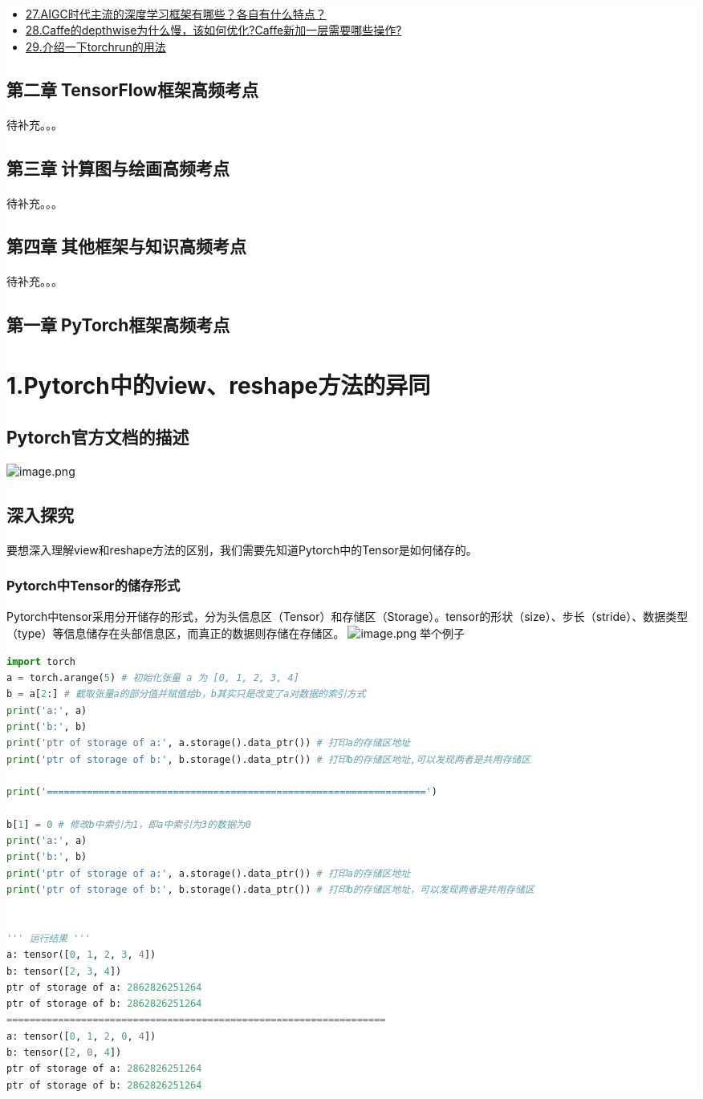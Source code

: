 - [27.AIGC时代主流的深度学习框架有哪些？各自有什么特点？](#27.AIGC时代主流的深度学习框架有哪些？各自有什么特点？)
- [28.Caffe的depthwise为什么慢，该如何优化?Caffe新加一层需要哪些操作?](#28.Caffe的depthwise为什么慢，该如何优化?Caffe新加一层需要哪些操作?)
- [29.介绍一下torchrun的用法](#29.介绍一下torchrun的用法)

## 第二章 TensorFlow框架高频考点
待补充。。。


## 第三章 计算图与绘画高频考点
待补充。。。


## 第四章 其他框架与知识高频考点
待补充。。。




## 第一章 PyTorch框架高频考点

<h1 id="1.Pytorch中的view、reshape方法的异同">1.Pytorch中的view、reshape方法的异同</h1>

## Pytorch官方文档的描述
![image.png](imgs/深度学习框架-image-1.png)
## 深入探究
要想深入理解view和reshape方法的区别，我们需要先知道Pytorch中的Tensor是如何储存的。
### Pytorch中Tensor的储存形式
Pytorch中tensor采用分开储存的形式，分为头信息区（Tensor）和存储区（Storage）。tensor的形状（size）、步长（stride）、数据类型（type）等信息储存在头部信息区，而真正的数据则存储在存储区。
![image.png](imgs/深度学习框架-image-2.png)
举个例子

```python
import torch
a = torch.arange(5) # 初始化张量 a 为 [0, 1, 2, 3, 4]
b = a[2:] # 截取张量a的部分值并赋值给b，b其实只是改变了a对数据的索引方式
print('a:', a)
print('b:', b)
print('ptr of storage of a:', a.storage().data_ptr()) # 打印a的存储区地址
print('ptr of storage of b:', b.storage().data_ptr()) # 打印b的存储区地址,可以发现两者是共用存储区
    
print('==================================================================')
    
b[1] = 0 # 修改b中索引为1，即a中索引为3的数据为0
print('a:', a)
print('b:', b)
print('ptr of storage of a:', a.storage().data_ptr()) # 打印a的存储区地址
print('ptr of storage of b:', b.storage().data_ptr()) # 打印b的存储区地址，可以发现两者是共用存储区
    
    
''' 运行结果 '''
a: tensor([0, 1, 2, 3, 4])
b: tensor([2, 3, 4])
ptr of storage of a: 2862826251264
ptr of storage of b: 2862826251264
==================================================================
a: tensor([0, 1, 2, 0, 4])
b: tensor([2, 0, 4])
ptr of storage of a: 2862826251264
ptr of storage of b: 2862826251264
```